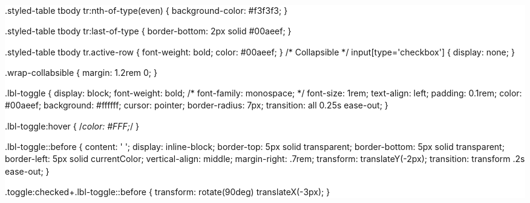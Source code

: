 .styled-table tbody tr:nth-of-type(even) {
        background-color: #f3f3f3;
    }

.styled-table tbody tr:last-of-type {
        border-bottom: 2px solid #00aeef;
    }

.styled-table tbody tr.active-row {
        font-weight: bold;
        color: #00aeef;
    }
 /* Collapsible */
    input[type='checkbox'] {
        display: none;
    }

.wrap-collabsible {
        margin: 1.2rem 0;
    }

.lbl-toggle {
        display: block;
        font-weight: bold;
        /* font-family: monospace; */
        font-size: 1rem;
        text-align: left;
        padding: 0.1rem;
        color: #00aeef;
        background: #ffffff;
        cursor: pointer;
        border-radius: 7px;
        transition: all 0.25s ease-out;
    }

.lbl-toggle:hover {
        /*color: #FFF;*/
    }

.lbl-toggle::before {
        content: ' ';
        display: inline-block;
        border-top: 5px solid transparent;
        border-bottom: 5px solid transparent;
        border-left: 5px solid currentColor;
        vertical-align: middle;
        margin-right: .7rem;
        transform: translateY(-2px);
        transition: transform .2s ease-out;
    }

.toggle:checked+.lbl-toggle::before {
        transform: rotate(90deg) translateX(-3px);
    }
